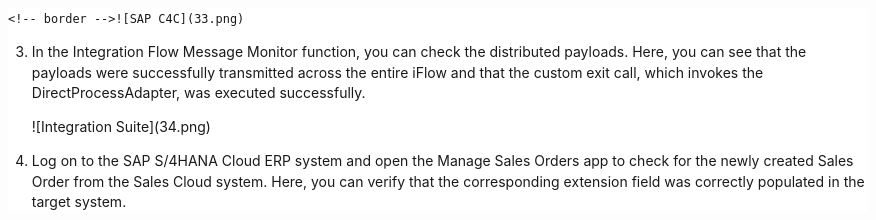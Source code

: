     <!-- border -->![SAP C4C](33.png)

3. In the Integration Flow Message Monitor function, you can check the distributed payloads. Here, you can see that the payloads were successfully transmitted across the entire iFlow and that the custom exit call, which invokes the DirectProcessAdapter, was executed successfully.

	<!-- border -->![Integration Suite](34.png)

4. Log on to the SAP S/4HANA Cloud ERP system and open the Manage Sales Orders app to check for the newly created Sales Order from the Sales Cloud system. Here, you can verify that the corresponding extension field was correctly populated in the target system.
